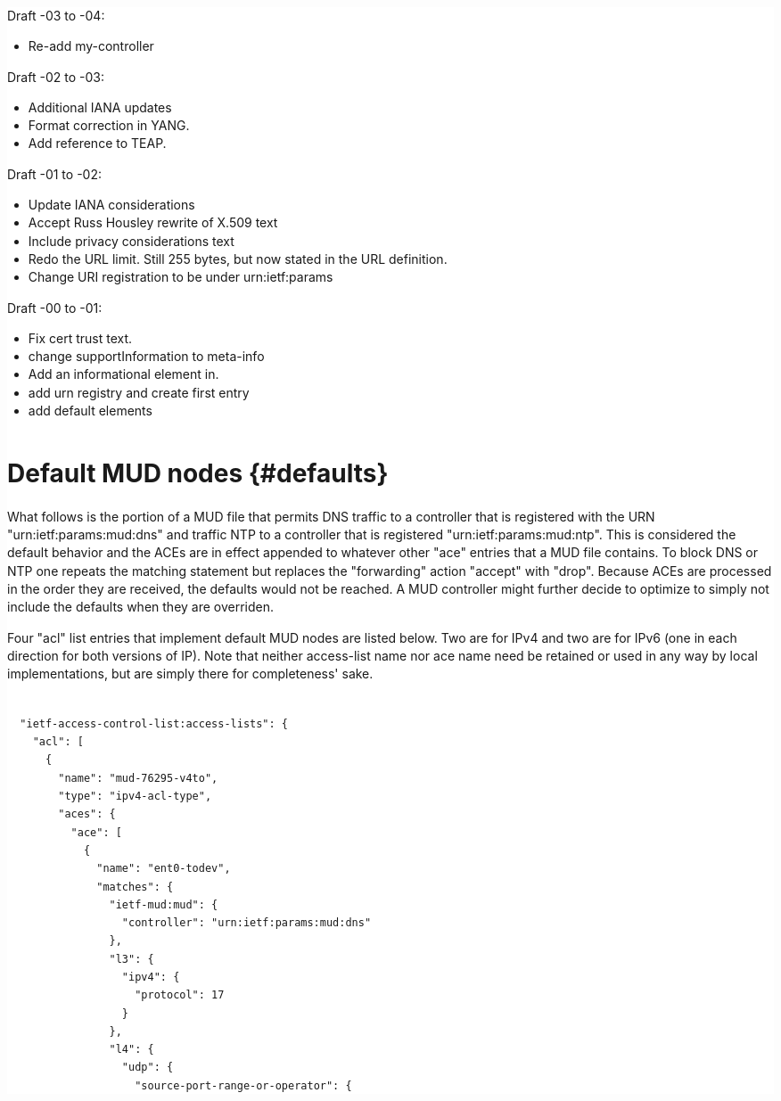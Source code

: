 Draft -03 to -04:
 * Re-add my-controller

Draft -02 to -03:
 * Additional IANA updates
 * Format correction in YANG.
 * Add reference to TEAP.

Draft -01 to -02:
 * Update IANA considerations
 * Accept Russ Housley rewrite of X.509 text
 * Include privacy considerations text
 * Redo the URL limit.  Still 255 bytes, but now stated in the URL definition.
 * Change URI registration to be under urn:ietf:params

Draft -00 to -01:
 * Fix cert trust text.
 * change supportInformation to meta-info
 * Add an informational element in.
 * add urn registry and create first entry
 * add default elements


Default MUD nodes {#defaults}
====================

What follows is the portion of a MUD file that permits DNS traffic to
a controller that is registered with the URN "urn:ietf:params:mud:dns"
and traffic NTP to a controller that is registered
"urn:ietf:params:mud:ntp".  This is considered the default behavior
and the ACEs are in effect appended to whatever other "ace" entries
that a MUD file contains.  To block DNS or NTP one repeats the
matching statement but replaces the "forwarding" action "accept" with
"drop".  Because ACEs are processed in the order they are received,
the defaults would not be reached.  A MUD controller might further
decide to optimize to simply not include the defaults when they are
overriden.

Four "acl" list entries that implement default MUD nodes are listed
below.  Two are for IPv4 and two are for IPv6 (one in each direction
for both versions of IP).  Note that neither access-list name nor ace
name need be retained or used in any way by local implementations, but
are simply there for completeness' sake.

~~~~~~~~~~

  "ietf-access-control-list:access-lists": {
    "acl": [
      {
        "name": "mud-76295-v4to",
        "type": "ipv4-acl-type",
        "aces": {
          "ace": [
            {
              "name": "ent0-todev",
              "matches": {
                "ietf-mud:mud": {
                  "controller": "urn:ietf:params:mud:dns"
                },
                "l3": {
                  "ipv4": {
                    "protocol": 17
                  }
                },
                "l4": {
                  "udp": {
                    "source-port-range-or-operator": {
~~~~~~~~~~